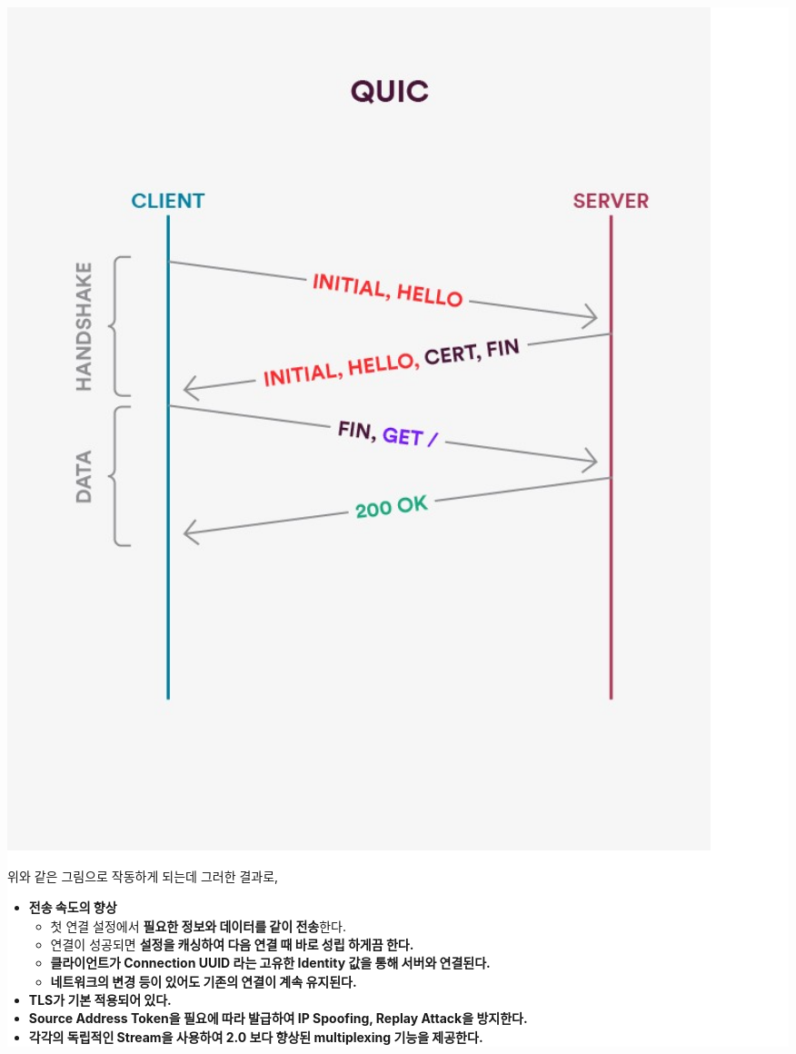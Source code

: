 <img src="./../image/Graphic-1-Alt.jpg" width="90%"></img>

위와 같은 그림으로 작동하게 되는데 그러한 결과로,

- **전송 속도의 향상**
    - 첫 연결 설정에서 **필요한 정보와 데이터를 같이 전송**한다.
    - 연결이 성공되면 **설정을 캐싱하여 다음 연결 때 바로 성립 하게끔 한다.**
    - **클라이언트가 Connection UUID 라는 고유한 Identity 값을 통해 서버와 연결된다.**
    - **네트워크의 변경 등이 있어도 기존의 연결이 계속 유지된다.**
- **TLS가 기본 적용되어 있다.**
- **Source Address Token을 필요에 따라 발급하여 IP Spoofing, Replay Attack을 방지한다.**
- **각각의 독립적인 Stream을 사용하여 2.0 보다 향상된 multiplexing 기능을 제공한다.**